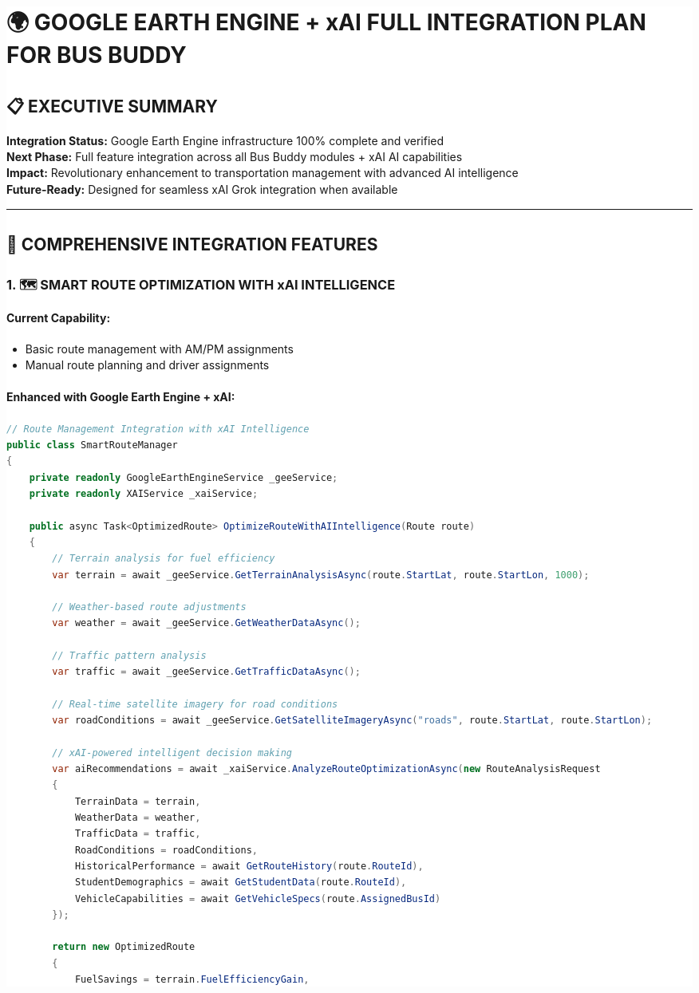 # 🌍 GOOGLE EARTH ENGINE + xAI FULL INTEGRATION PLAN FOR BUS BUDDY

## 📋 **EXECUTIVE SUMMARY**

**Integration Status:** Google Earth Engine infrastructure 100% complete and verified  
**Next Phase:** Full feature integration across all Bus Buddy modules + xAI AI capabilities  
**Impact:** Revolutionary enhancement to transportation management with advanced AI intelligence  
**Future-Ready:** Designed for seamless xAI Grok integration when available  

---

## 🚀 **COMPREHENSIVE INTEGRATION FEATURES**

### 1. 🗺️ **SMART ROUTE OPTIMIZATION WITH xAI INTELLIGENCE**

#### **Current Capability:**
- Basic route management with AM/PM assignments
- Manual route planning and driver assignments

#### **Enhanced with Google Earth Engine + xAI:**
```csharp
// Route Management Integration with xAI Intelligence
public class SmartRouteManager
{
    private readonly GoogleEarthEngineService _geeService;
    private readonly XAIService _xaiService;
    
    public async Task<OptimizedRoute> OptimizeRouteWithAIIntelligence(Route route)
    {
        // Terrain analysis for fuel efficiency
        var terrain = await _geeService.GetTerrainAnalysisAsync(route.StartLat, route.StartLon, 1000);
        
        // Weather-based route adjustments
        var weather = await _geeService.GetWeatherDataAsync();
        
        // Traffic pattern analysis
        var traffic = await _geeService.GetTrafficDataAsync();
        
        // Real-time satellite imagery for road conditions
        var roadConditions = await _geeService.GetSatelliteImageryAsync("roads", route.StartLat, route.StartLon);
        
        // xAI-powered intelligent decision making
        var aiRecommendations = await _xaiService.AnalyzeRouteOptimizationAsync(new RouteAnalysisRequest
        {
            TerrainData = terrain,
            WeatherData = weather,
            TrafficData = traffic,
            RoadConditions = roadConditions,
            HistoricalPerformance = await GetRouteHistory(route.RouteId),
            StudentDemographics = await GetStudentData(route.RouteId),
            VehicleCapabilities = await GetVehicleSpecs(route.AssignedBusId)
        });
        
        return new OptimizedRoute
        {
            FuelSavings = terrain.FuelEfficiencyGain,
```